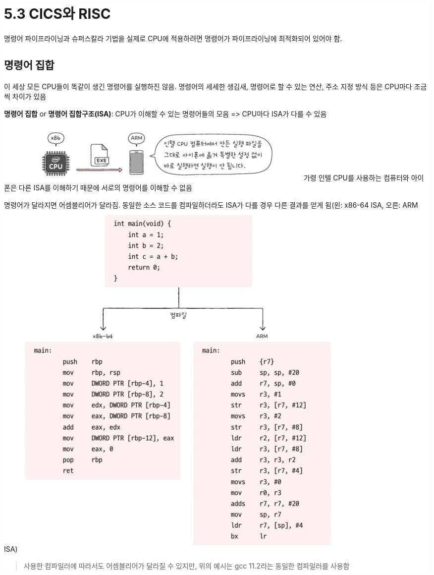 # 5.3 CICS와 RISC
명령어 파이프라이닝과 슈퍼스칼라 기법을 실제로 CPU에 적용하려면 명령어가 파이프라이닝에 최적화되어 있어야 함.

## 명령어 집합
이 세상 모든 CPU들이 똑같이 생긴 명령어를 실행하진 않음. 
명령어의 세세한 생김새, 명령어로 할 수 있는 연산, 주소 지정 방식 등은 CPU마다 조금씩 차이가 있음

**명령어 집합** or **명령어 집합구조(ISA)**: CPU가 이해할 수 있는 명령어들의 모음
=> CPU마다 ISA가 다를 수 있음

![ISA](image-20.png)
가령 인텔 CPU를 사용하는 컴퓨터와 아이폰은 다른 ISA를 이해하기 때문에 서로의 명령어를 이해할 수 없음

명령어가 달라지면 어셈블리어가 달라짐. 동일한 소스 코드를 컴파일하더라도 ISA가 다를 경우 다른 결과를 얻게 됨(왼: x86-64 ISA, 오른: ARM ISA)
![어셈블리어 차이](image-21.png)
> 사용한 컴파일러에 따라서도 어셈블리어가 달라질 수 있지만, 위의 예시는 gcc 11.2라는 동일한 컴파일러를 사용함
